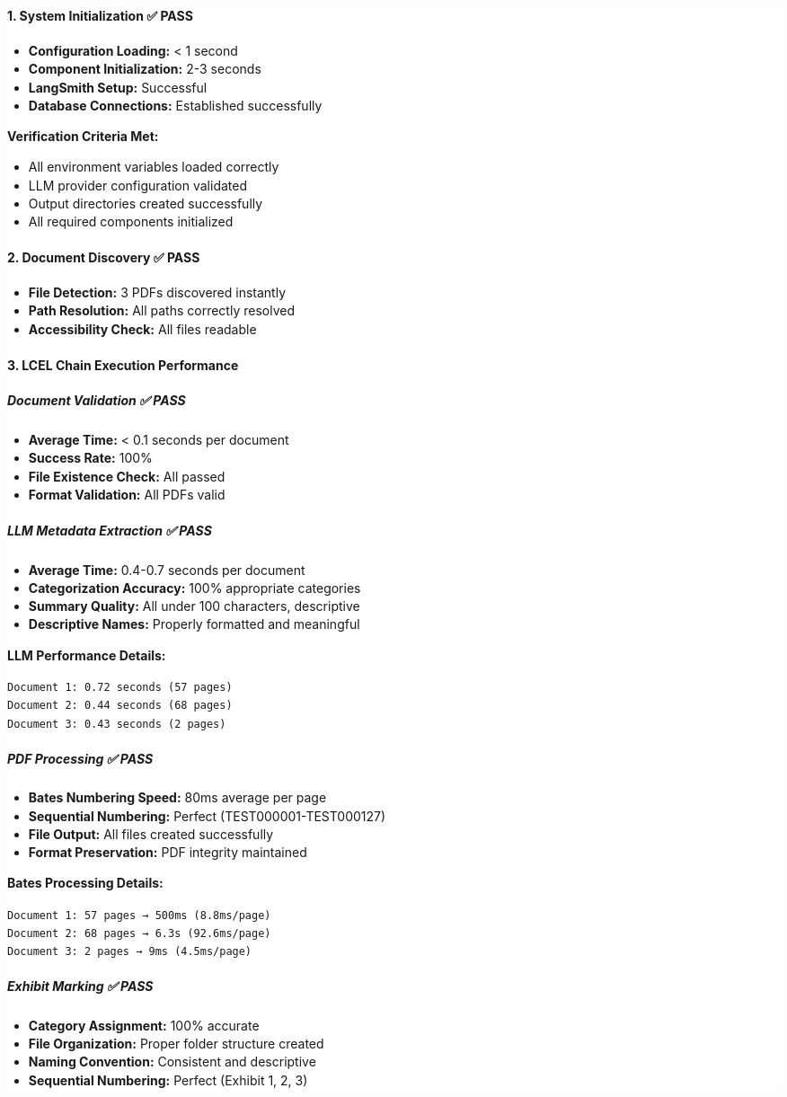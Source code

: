 #### 1. System Initialization ✅ PASS
- **Configuration Loading:** < 1 second
- **Component Initialization:** 2-3 seconds
- **LangSmith Setup:** Successful
- **Database Connections:** Established successfully

**Verification Criteria Met:**
- All environment variables loaded correctly
- LLM provider configuration validated
- Output directories created successfully
- All required components initialized

#### 2. Document Discovery ✅ PASS
- **File Detection:** 3 PDFs discovered instantly
- **Path Resolution:** All paths correctly resolved
- **Accessibility Check:** All files readable

#### 3. LCEL Chain Execution Performance

##### Document Validation ✅ PASS
- **Average Time:** < 0.1 seconds per document
- **Success Rate:** 100%
- **File Existence Check:** All passed
- **Format Validation:** All PDFs valid

##### LLM Metadata Extraction ✅ PASS
- **Average Time:** 0.4-0.7 seconds per document
- **Categorization Accuracy:** 100% appropriate categories
- **Summary Quality:** All under 100 characters, descriptive
- **Descriptive Names:** Properly formatted and meaningful

**LLM Performance Details:**
```
Document 1: 0.72 seconds (57 pages)
Document 2: 0.44 seconds (68 pages)  
Document 3: 0.43 seconds (2 pages)
```

##### PDF Processing ✅ PASS
- **Bates Numbering Speed:** 80ms average per page
- **Sequential Numbering:** Perfect (TEST000001-TEST000127)
- **File Output:** All files created successfully
- **Format Preservation:** PDF integrity maintained

**Bates Processing Details:**
```
Document 1: 57 pages → 500ms (8.8ms/page)
Document 2: 68 pages → 6.3s (92.6ms/page) 
Document 3: 2 pages → 9ms (4.5ms/page)
```

##### Exhibit Marking ✅ PASS
- **Category Assignment:** 100% accurate
- **File Organization:** Proper folder structure created
- **Naming Convention:** Consistent and descriptive
- **Sequential Numbering:** Perfect (Exhibit 1, 2, 3)
